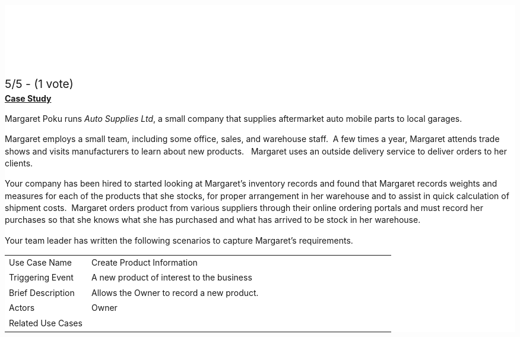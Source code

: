 <div class="kksr-stars-active" style="width: 138px;">
            <div class="kksr-star" style="padding-right: 4px">


<div class="kksr-icon" style="width: 24px; height: 24px;"></div>
        </div>
            <div class="kksr-star" style="padding-right: 4px">


<div class="kksr-icon" style="width: 24px; height: 24px;"></div>
        </div>
            <div class="kksr-star" style="padding-right: 4px">


<div class="kksr-icon" style="width: 24px; height: 24px;"></div>
        </div>
            <div class="kksr-star" style="padding-right: 4px">


<div class="kksr-icon" style="width: 24px; height: 24px;"></div>
        </div>
            <div class="kksr-star" style="padding-right: 4px">


<div class="kksr-icon" style="width: 24px; height: 24px;"></div>
        </div>
    </div>
</div>


<div class="kksr-legend" style="font-size: 19.2px;">
            5/5 - (1 vote)    </div>
    </div>
<strong><u>Case Study</u></strong>

Margaret Poku runs <em>Auto Supplies Ltd</em>, a small company that supplies aftermarket auto mobile parts to local garages.

Margaret employs a small team, including some office, sales, and warehouse staff.&nbsp; A few times a year, Margaret attends trade shows and visits manufacturers to learn about new products. &nbsp;&nbsp;Margaret uses an outside delivery service to deliver orders to her clients.

Your company has been hired to started looking at Margaret’s inventory records and found that Margaret records weights and measures for each of the products that she stocks, for proper arrangement in her warehouse and to assist in quick calculation of shipment costs.&nbsp; Margaret orders product from various suppliers through their online ordering portals and must record her purchases so that she knows what she has purchased and what has arrived to be stock in her warehouse.

Your team leader has written the following scenarios to capture Margaret’s requirements.

<table>
<tbody>
<tr>
<td width="125">Use Case Name</td>
<td colspan="3" width="498">Create Product Information</td>
</tr>
<tr>
<td width="125">Triggering Event</td>
<td colspan="3" width="498">A new product of interest to the business</td>
</tr>
<tr>
<td width="125">Brief Description</td>
<td colspan="3" width="498">Allows the Owner to record a new product.</td>
</tr>
<tr>
<td width="125">Actors</td>
<td colspan="3" width="498">Owner</td>
</tr>
<tr>
<td width="125">Related Use Cases</td>
<td colspan="3" width="498"></td>